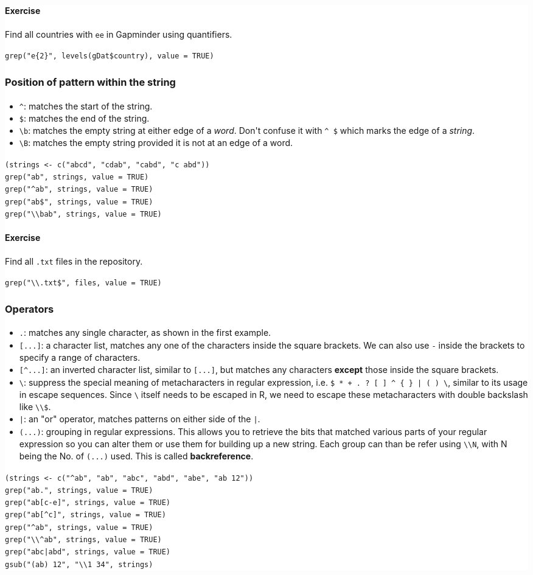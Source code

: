 #### Exercise  
Find all countries with `ee` in Gapminder using quantifiers.   

```{r ex_quant, echo = FALSE}
grep("e{2}", levels(gDat$country), value = TRUE)
```

### Position of pattern within the string 

  * `^`: matches the start of the string.   
  * `$`: matches the end of the string.   
  * `\b`: matches the empty string at either edge of a _word_. Don't confuse it with `^ $` which marks the edge of a _string_.   
  * `\B`: matches the empty string provided it is not at an edge of a word.    

```{r position}
(strings <- c("abcd", "cdab", "cabd", "c abd"))
grep("ab", strings, value = TRUE)
grep("^ab", strings, value = TRUE)
grep("ab$", strings, value = TRUE)
grep("\\bab", strings, value = TRUE)
```

#### Exercise  
Find all `.txt` files in the repository.   

```{r ex_pos, echo = FALSE}
grep("\\.txt$", files, value = TRUE)
```

### Operators

  * `.`: matches any single character, as shown in the first example. 
  * `[...]`: a character list, matches any one of the characters inside the square brackets. We can also use `-` inside the brackets to specify a range of characters.   
  * `[^...]`: an inverted character list, similar to `[...]`, but matches any characters __except__ those inside the square brackets.  
  * `\`: suppress the special meaning of metacharacters in regular expression, i.e. `$ * + . ? [ ] ^ { } | ( ) \`, similar to its usage in escape sequences. Since `\` itself needs to be escaped in R, we need to escape these metacharacters with double backslash like `\\$`.   
  * `|`: an "or" operator, matches patterns on either side of the `|`.  
  * `(...)`: grouping in regular expressions. This allows you to retrieve the bits that matched various parts of your regular expression so you can alter them or use them for building up a new string. Each group can than be refer using `\\N`, with N being the No. of `(...)` used. This is called __backreference__.    

```{r operators}
(strings <- c("^ab", "ab", "abc", "abd", "abe", "ab 12"))
grep("ab.", strings, value = TRUE)
grep("ab[c-e]", strings, value = TRUE)
grep("ab[^c]", strings, value = TRUE)
grep("^ab", strings, value = TRUE)
grep("\\^ab", strings, value = TRUE)
grep("abc|abd", strings, value = TRUE)
gsub("(ab) 12", "\\1 34", strings)
```
